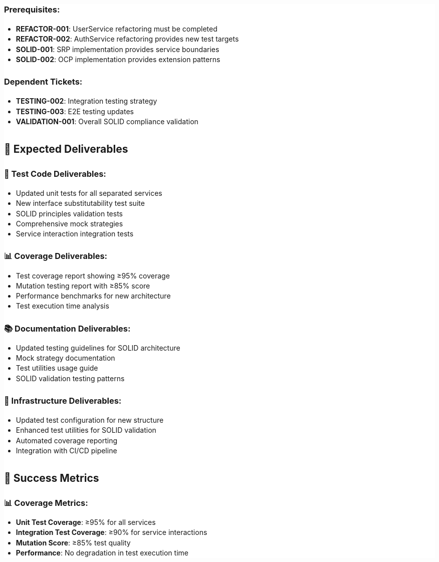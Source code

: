 ### Prerequisites:

- **REFACTOR-001**: UserService refactoring must be completed
- **REFACTOR-002**: AuthService refactoring provides new test targets
- **SOLID-001**: SRP implementation provides service boundaries
- **SOLID-002**: OCP implementation provides extension patterns

### Dependent Tickets:

- **TESTING-002**: Integration testing strategy
- **TESTING-003**: E2E testing updates
- **VALIDATION-001**: Overall SOLID compliance validation

## 🎯 Expected Deliverables

### 🧪 Test Code Deliverables:

- Updated unit tests for all separated services
- New interface substitutability test suite
- SOLID principles validation tests
- Comprehensive mock strategies
- Service interaction integration tests

### 📊 Coverage Deliverables:

- Test coverage report showing ≥95% coverage
- Mutation testing report with ≥85% score
- Performance benchmarks for new architecture
- Test execution time analysis

### 📚 Documentation Deliverables:

- Updated testing guidelines for SOLID architecture
- Mock strategy documentation
- Test utilities usage guide
- SOLID validation testing patterns

### 🔧 Infrastructure Deliverables:

- Updated test configuration for new structure
- Enhanced test utilities for SOLID validation
- Automated coverage reporting
- Integration with CI/CD pipeline

## 🚀 Success Metrics

### 📊 Coverage Metrics:

- **Unit Test Coverage**: ≥95% for all services
- **Integration Test Coverage**: ≥90% for service interactions
- **Mutation Score**: ≥85% test quality
- **Performance**: No degradation in test execution time
